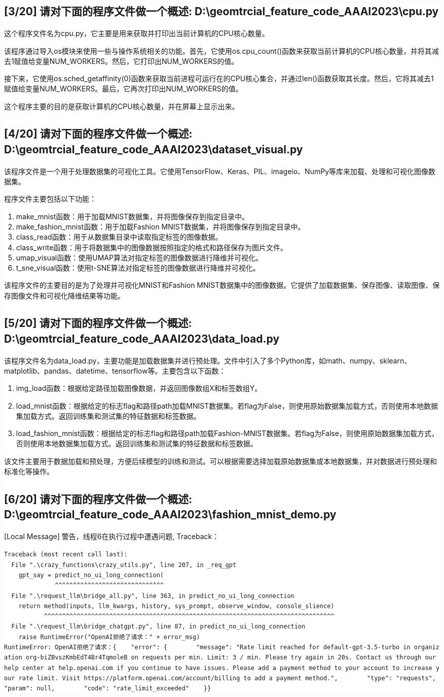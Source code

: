 ## [3/20] 请对下面的程序文件做一个概述: D:\geomtrcial_feature_code_AAAI2023\cpu.py

这个程序文件名为cpu.py，它主要是用来获取并打印出当前计算机的CPU核心数量。

该程序通过导入os模块来使用一些与操作系统相关的功能。首先，它使用os.cpu_count()函数来获取当前计算机的CPU核心数量，并将其减去1赋值给变量NUM_WORKERS。然后，它打印出NUM_WORKERS的值。

接下来，它使用os.sched_getaffinity(0)函数来获取当前进程可运行在的CPU核心集合，并通过len()函数获取其长度。然后，它将其减去1赋值给变量NUM_WORKERS。最后，它再次打印出NUM_WORKERS的值。

这个程序主要的目的是获取计算机的CPU核心数量，并在屏幕上显示出来。

## [4/20] 请对下面的程序文件做一个概述: D:\geomtrcial_feature_code_AAAI2023\dataset_visual.py

该程序文件是一个用于处理数据集的可视化工具。它使用TensorFlow、Keras、PIL、imageio、NumPy等库来加载、处理和可视化图像数据集。

程序文件主要包括以下功能：
1. make_mnist函数：用于加载MNIST数据集，并将图像保存到指定目录中。
2. make_fashion_mnist函数：用于加载Fashion MNIST数据集，并将图像保存到指定目录中。
3. class_read函数：用于从数据集目录中读取指定标签的图像数据。
4. class_write函数：用于将数据集中的图像数据按照指定的格式和路径保存为图片文件。
5. umap_visual函数：使用UMAP算法对指定标签的图像数据进行降维并可视化。
6. t_sne_visual函数：使用t-SNE算法对指定标签的图像数据进行降维并可视化。

该程序文件的主要目的是为了处理并可视化MNIST和Fashion MNIST数据集中的图像数据。它提供了加载数据集、保存图像、读取图像、保存图像文件和可视化降维结果等功能。

## [5/20] 请对下面的程序文件做一个概述: D:\geomtrcial_feature_code_AAAI2023\data_load.py

该程序文件名为data_load.py，主要功能是加载数据集并进行预处理。文件中引入了多个Python库，如math、numpy、sklearn、matplotlib、pandas、datetime、tensorflow等。主要包含以下函数：

1. img_load函数：根据给定路径加载图像数据，并返回图像数组X和标签数组Y。

2. load_mnist函数：根据给定的标志flag和路径path加载MNIST数据集。若flag为False，则使用原始数据集加载方式，否则使用本地数据集加载方式。返回训练集和测试集的特征数据和标签数据。

3. load_fashion_mnist函数：根据给定的标志flag和路径path加载Fashion-MNIST数据集。若flag为False，则使用原始数据集加载方式，否则使用本地数据集加载方式。返回训练集和测试集的特征数据和标签数据。

该文件主要用于数据加载和预处理，方便后续模型的训练和测试。可以根据需要选择加载原始数据集或本地数据集，并对数据进行预处理和标准化等操作。

## [6/20] 请对下面的程序文件做一个概述: D:\geomtrcial_feature_code_AAAI2023\fashion_mnist_demo.py

[Local Message] 警告，线程6在执行过程中遭遇问题, Traceback：

```
Traceback (most recent call last):
  File ".\crazy_functions\crazy_utils.py", line 207, in _req_gpt
    gpt_say = predict_no_ui_long_connection(
              ^^^^^^^^^^^^^^^^^^^^^^^^^^^^^^
  File ".\request_llm\bridge_all.py", line 363, in predict_no_ui_long_connection
    return method(inputs, llm_kwargs, history, sys_prompt, observe_window, console_slience)
           ^^^^^^^^^^^^^^^^^^^^^^^^^^^^^^^^^^^^^^^^^^^^^^^^^^^^^^^^^^^^^^^^^^^^^^^^^^^^^^^^
  File ".\request_llm\bridge_chatgpt.py", line 87, in predict_no_ui_long_connection
    raise RuntimeError("OpenAI拒绝了请求：" + error_msg)
RuntimeError: OpenAI拒绝了请求：{    "error": {        "message": "Rate limit reached for default-gpt-3.5-turbo in organization org-biZBvszKmbEdT4Br4TqmoleB on requests per min. Limit: 3 / min. Please try again in 20s. Contact us through our help center at help.openai.com if you continue to have issues. Please add a payment method to your account to increase your rate limit. Visit https://platform.openai.com/account/billing to add a payment method.",        "type": "requests",        "param": null,        "code": "rate_limit_exceeded"    }}
```
